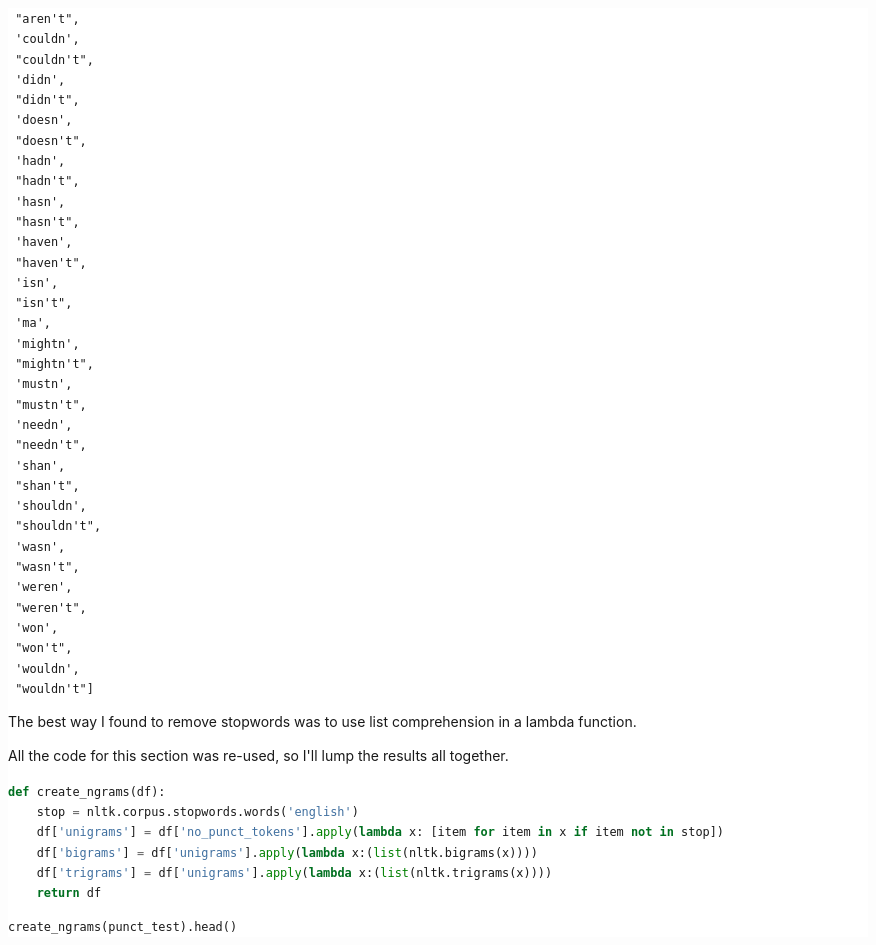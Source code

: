      "aren't",
     'couldn',
     "couldn't",
     'didn',
     "didn't",
     'doesn',
     "doesn't",
     'hadn',
     "hadn't",
     'hasn',
     "hasn't",
     'haven',
     "haven't",
     'isn',
     "isn't",
     'ma',
     'mightn',
     "mightn't",
     'mustn',
     "mustn't",
     'needn',
     "needn't",
     'shan',
     "shan't",
     'shouldn',
     "shouldn't",
     'wasn',
     "wasn't",
     'weren',
     "weren't",
     'won',
     "won't",
     'wouldn',
     "wouldn't"]



The best way I found to remove stopwords was to use list comprehension in a lambda function.

All the code for this section was re-used, so I'll lump the results all together.


```python
def create_ngrams(df):
    stop = nltk.corpus.stopwords.words('english')
    df['unigrams'] = df['no_punct_tokens'].apply(lambda x: [item for item in x if item not in stop])
    df['bigrams'] = df['unigrams'].apply(lambda x:(list(nltk.bigrams(x))))
    df['trigrams'] = df['unigrams'].apply(lambda x:(list(nltk.trigrams(x))))
    return df
```


```python
create_ngrams(punct_test).head()
```
